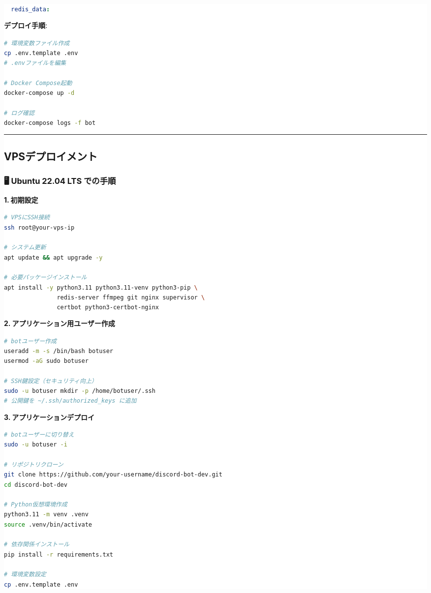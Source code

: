 ```yaml
  redis_data:
```

**デプロイ手順**:
```bash
# 環境変数ファイル作成
cp .env.template .env
# .envファイルを編集

# Docker Compose起動
docker-compose up -d

# ログ確認
docker-compose logs -f bot
```

---

## VPSデプロイメント

### 🖥️ Ubuntu 22.04 LTS での手順

**1. 初期設定**
```bash
# VPSにSSH接続
ssh root@your-vps-ip

# システム更新
apt update && apt upgrade -y

# 必要パッケージインストール
apt install -y python3.11 python3.11-venv python3-pip \
               redis-server ffmpeg git nginx supervisor \
               certbot python3-certbot-nginx
```

**2. アプリケーション用ユーザー作成**
```bash
# botユーザー作成
useradd -m -s /bin/bash botuser
usermod -aG sudo botuser

# SSH鍵設定（セキュリティ向上）
sudo -u botuser mkdir -p /home/botuser/.ssh
# 公開鍵を ~/.ssh/authorized_keys に追加
```

**3. アプリケーションデプロイ**
```bash
# botユーザーに切り替え
sudo -u botuser -i

# リポジトリクローン
git clone https://github.com/your-username/discord-bot-dev.git
cd discord-bot-dev

# Python仮想環境作成
python3.11 -m venv .venv
source .venv/bin/activate

# 依存関係インストール
pip install -r requirements.txt

# 環境変数設定
cp .env.template .env
```